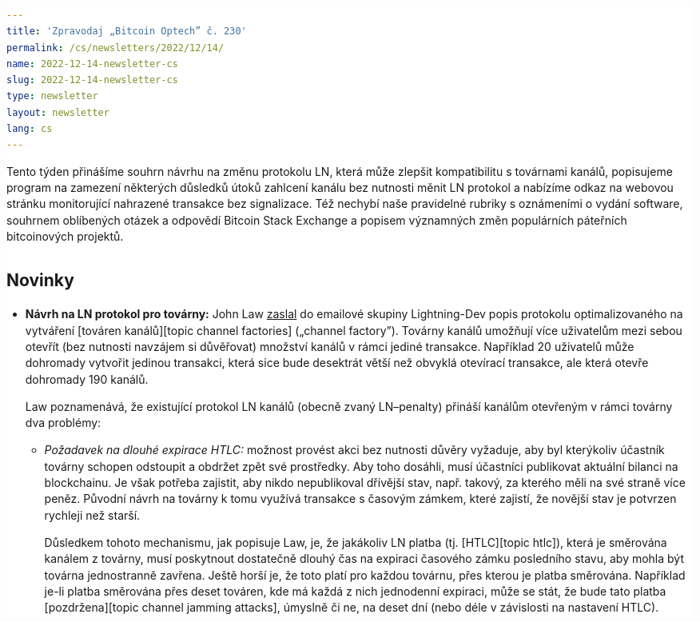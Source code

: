 ```yaml
---
title: 'Zpravodaj „Bitcoin Optech” č. 230'
permalink: /cs/newsletters/2022/12/14/
name: 2022-12-14-newsletter-cs
slug: 2022-12-14-newsletter-cs
type: newsletter
layout: newsletter
lang: cs
---
```

Tento týden přinášíme souhrn návrhu na změnu protokolu LN, která může
zlepšit kompatibilitu s továrnami kanálů, popisujeme program na zamezení
některých důsledků útoků zahlcení kanálu bez nutnosti měnit LN protokol
a nabízíme odkaz na webovou stránku monitorující nahrazené transakce
bez signalizace. Též nechybí naše pravidelné rubriky s oznámeními o vydání
software, souhrnem oblíbených otázek a odpovědí Bitcoin Stack Exchange a
popisem významných změn populárních páteřních bitcoinových projektů.

## Novinky

- **Návrh na LN protokol pro továrny:** John Law [zaslal][law factory]
  do emailové skupiny Lightning-Dev popis protokolu optimalizovaného
  na vytváření [továren kanálů][topic channel factories] („channel
  factory”). Továrny kanálů umožňují více uživatelům mezi sebou otevřít
  (bez nutnosti navzájem si důvěřovat) množství kanálů v rámci
  jediné transakce. Například 20 uživatelů může dohromady vytvořit
  jedinou transakci, která sice bude desektrát větší než obvyklá otevírací
  transakce, ale která otevře dohromady 190 kanálů.

  Law poznamenává, že existující protokol LN kanálů (obecně zvaný
  LN–penalty) přináší kanálům otevřeným v rámci továrny dva problémy:

  - *Požadavek na dlouhé expirace HTLC:* možnost provést akci bez nutnosti
    důvěry vyžaduje, aby byl kterýkoliv účastník továrny schopen odstoupit
    a obdržet zpět své prostředky. Aby toho dosáhli, musí účastníci
    publikovat aktuální bilanci na blockchainu. Je však potřeba zajistit,
    aby nikdo nepublikoval dřívější stav, např. takový, za kterého
    měli na své straně více peněz. Původní návrh na továrny k tomu
        využívá transakce s časovým zámkem, které zajistí, že novější stav
        je potvrzen rychleji než starší.

    Důsledkem tohoto mechanismu, jak popisuje Law, je, že jakákoliv
        LN platba (tj. [HTLC][topic htlc]), která je směrována kanálem
        z továrny, musí poskytnout dostatečně dlouhý čas na expiraci časového
        zámku posledního stavu, aby mohla být továrna jednostranně zavřena.
        Ještě horší je, že toto platí pro každou továrnu, přes kterou
        je platba směrována. Například je-li platba směrována přes deset
        továren, kde má každá z nich jednodenní expiraci, může se stát, že bude
        tato platba [pozdržena][topic channel jamming attacks], úmyslně
        či ne, na deset dní (nebo déle v závislosti na nastavení HTLC).


[bitcoin core 24.0.1]: https://bitcoincore.org/bin/bitcoin-core-24.0.1/
[bcc rn]: https://bitcoincore.org/en/releases/24.0.1/
[bcc milestone 24.0.1]: https://github.com/bitcoin/bitcoin/milestone/59?closed=1
[libsecp256k1 0.2.0]: https://github.com/bitcoin-core/secp256k1/releases/tag/v0.2.0
[libsecp256k1 announce]: https://gnusha.org/url/https://lists.linuxfoundation.org/pipermail/bitcoin-dev/2022-December/021271.html
[core lightning 22.11.1]: https://github.com/ElementsProject/lightning/releases/tag/v22.11.1
[news224 fat]: /en/newsletters/2022/11/02/#ln-routing-failure-attribution
[law factory]: https://gnusha.org/url/https://lists.linuxfoundation.org/pipermail/lightning-dev/2022-December/003782.html
[news166 tluv]: /en/newsletters/2021/09/15/#covenant-opcode-proposal
[news189 evict]: /en/newsletters/2022/03/02/#proposed-opcode-to-simplify-shared-utxo-ownership
[law tp]: https://gnusha.org/url/https://lists.linuxfoundation.org/pipermail/lightning-dev/2022-October/003732.html
[jager jam]: https://gnusha.org/url/https://lists.linuxfoundation.org/pipermail/lightning-dev/2022-December/003781.html
[circuitbreaker]: https://github.com/lightningequipment/circuitbreaker
[0xb10c rbf]: https://gnusha.org/url/https://lists.linuxfoundation.org/pipermail/bitcoin-dev/2022-December/021258.html
[rbf mpo]: https://fullrbf.mempool.observer/
[news208 rbf]: /en/newsletters/2022/07/13/#bitcoin-core-25353
[tlv]: https://github.com/lightning/bolts/blob/master/01-messaging.md#type-length-value-format
[483 pending htlcs]: https://github.com/lightning/bolts/blob/master/02-peer-protocol.md#rationale-7
[news188 phantom]: /en/newsletters/2022/02/23/#ldk-1199
[LDK phantom payments]: https://lightningdevkit.org/blog/introducing-phantom-node-payments/
[news125 legacy descriptor wallets]: /en/newsletters/2020/11/25/#how-will-the-migration-tool-from-a-bitcoin-core-legacy-wallet-to-a-descriptor-wallet-work
[news74 policy miniscript]: /en/newsletters/2019/11/27/#what-is-the-difference-between-bitcoin-policy-language-and-miniscript
[lily v1.2.0]: https://github.com/Lily-Technologies/lily-wallet/releases/tag/v1.2.0
[vortex tweet]: https://twitter.com/benthecarman/status/1590886577940889600
[vortex github]: https://github.com/ln-vortex/ln-vortex
[mutiny tweet]: https://twitter.com/benthecarman/status/1595395624010190850
[mutiny github]: https://github.com/BitcoinDevShop/mutiny-web-poc
[BinaryWatch.org]: https://binarywatch.org/
[bitcoinbinary.org]: https://bitcoinbinary.org/